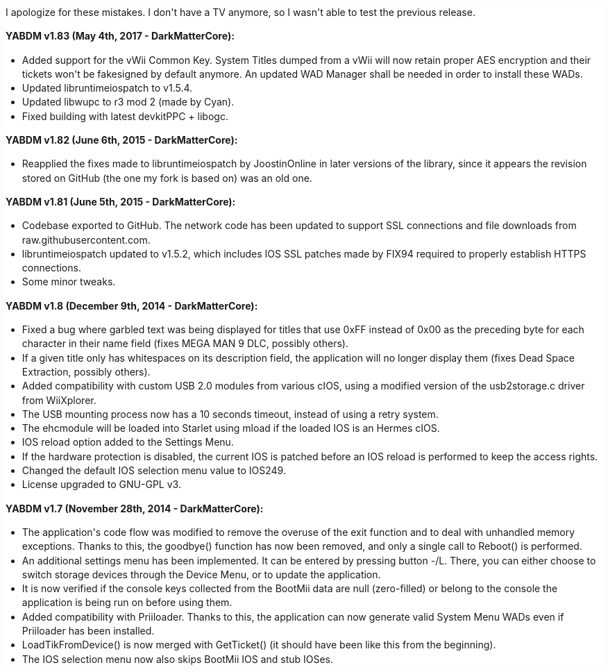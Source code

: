 I apologize for these mistakes. I don't have a TV anymore, so I wasn't able to test the previous release.

**YABDM v1.83 (May 4th, 2017 - DarkMatterCore):**

* Added support for the vWii Common Key. System Titles dumped from a vWii will now retain proper AES encryption and their tickets won't be fakesigned by default anymore. An updated WAD Manager shall be needed in order to install these WADs.
* Updated libruntimeiospatch to v1.5.4.
* Updated libwupc to r3 mod 2 (made by Cyan).
* Fixed building with latest devkitPPC + libogc.

**YABDM v1.82 (June 6th, 2015 - DarkMatterCore):**

* Reapplied the fixes made to libruntimeiospatch by JoostinOnline in later versions of the library, since it appears the revision stored on GitHub (the one my fork is based on) was an old one.

**YABDM v1.81 (June 5th, 2015 - DarkMatterCore):**

* Codebase exported to GitHub. The network code has been updated to support SSL connections and file downloads from raw.githubusercontent.com.
* libruntimeiospatch updated to v1.5.2, which includes IOS SSL patches made by FIX94 required to properly establish HTTPS connections.
* Some minor tweaks.

**YABDM v1.8 (December 9th, 2014 - DarkMatterCore):**

* Fixed a bug where garbled text was being displayed for titles that use 0xFF instead of 0x00 as the preceding byte for each character in their name field (fixes MEGA MAN 9 DLC, possibly others).
* If a given title only has whitespaces on its description field, the application will no longer display them (fixes Dead Space Extraction, possibly others).
* Added compatibility with custom USB 2.0 modules from various cIOS, using a modified version of the usb2storage.c driver from WiiXplorer.
* The USB mounting process now has a 10 seconds timeout, instead of using a retry system.
* The ehcmodule will be loaded into Starlet using mload if the loaded IOS is an Hermes cIOS.
* IOS reload option added to the Settings Menu.
* If the hardware protection is disabled, the current IOS is patched before an IOS reload is performed to keep the access rights.
* Changed the default IOS selection menu value to IOS249.
* License upgraded to GNU-GPL v3.

**YABDM v1.7 (November 28th, 2014 - DarkMatterCore):**

* The application's code flow was modified to remove the overuse of the exit function and to deal with unhandled memory exceptions. Thanks to this, the goodbye() function has now been removed, and only a single call to Reboot() is performed.
* An additional settings menu has been implemented. It can be entered by pressing button -/L. There, you can either choose to switch storage devices through the Device Menu, or to update the application.
* It is now verified if the console keys collected from the BootMii data are null (zero-filled) or belong to the console the application is being run on before using them.
* Added compatibility with Priiloader. Thanks to this, the application can now generate valid System Menu WADs even if Priiloader has been installed.
* LoadTikFromDevice() is now merged with GetTicket() (it should have been like this from the beginning).
* The IOS selection menu now also skips BootMii IOS and stub IOSes.
